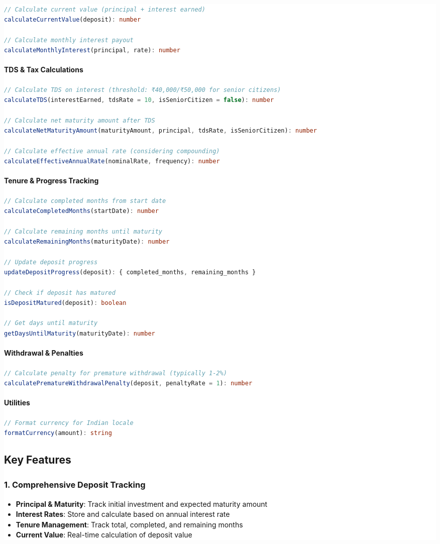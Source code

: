 ```typescript
// Calculate current value (principal + interest earned)
calculateCurrentValue(deposit): number

// Calculate monthly interest payout
calculateMonthlyInterest(principal, rate): number
```

#### TDS & Tax Calculations
```typescript
// Calculate TDS on interest (threshold: ₹40,000/₹50,000 for senior citizens)
calculateTDS(interestEarned, tdsRate = 10, isSeniorCitizen = false): number

// Calculate net maturity amount after TDS
calculateNetMaturityAmount(maturityAmount, principal, tdsRate, isSeniorCitizen): number

// Calculate effective annual rate (considering compounding)
calculateEffectiveAnnualRate(nominalRate, frequency): number
```

#### Tenure & Progress Tracking
```typescript
// Calculate completed months from start date
calculateCompletedMonths(startDate): number

// Calculate remaining months until maturity
calculateRemainingMonths(maturityDate): number

// Update deposit progress
updateDepositProgress(deposit): { completed_months, remaining_months }

// Check if deposit has matured
isDepositMatured(deposit): boolean

// Get days until maturity
getDaysUntilMaturity(maturityDate): number
```

#### Withdrawal & Penalties
```typescript
// Calculate penalty for premature withdrawal (typically 1-2%)
calculatePrematureWithdrawalPenalty(deposit, penaltyRate = 1): number
```

#### Utilities
```typescript
// Format currency for Indian locale
formatCurrency(amount): string
```

## Key Features

### 1. Comprehensive Deposit Tracking
- **Principal & Maturity**: Track initial investment and expected maturity amount
- **Interest Rates**: Store and calculate based on annual interest rate
- **Tenure Management**: Track total, completed, and remaining months
- **Current Value**: Real-time calculation of deposit value
